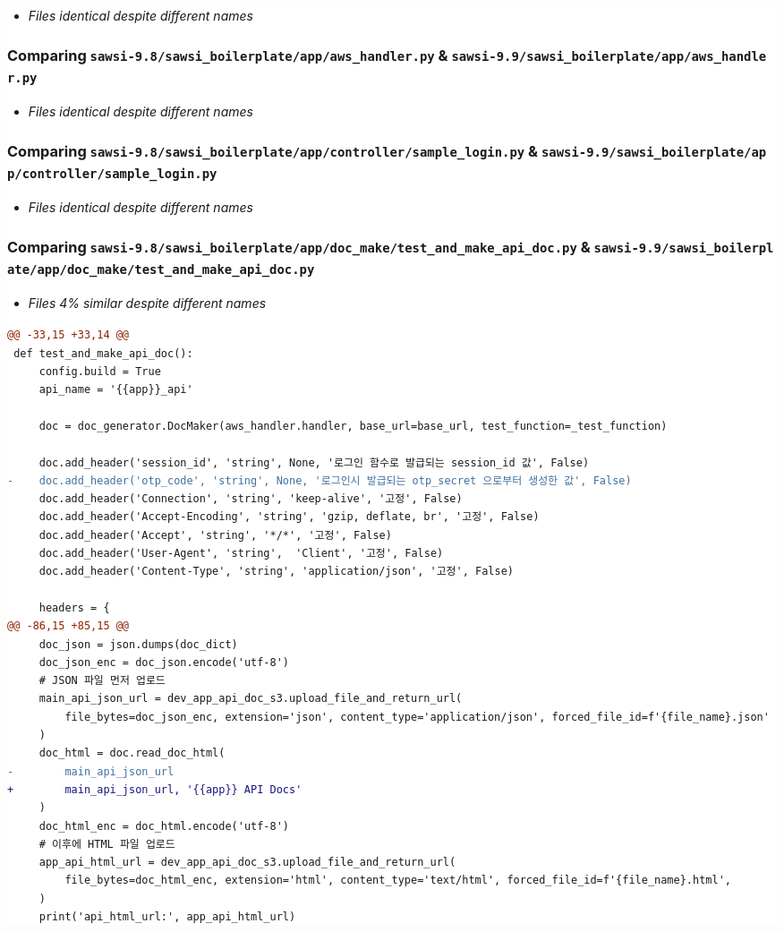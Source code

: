  * *Files identical despite different names*

### Comparing `sawsi-9.8/sawsi_boilerplate/app/aws_handler.py` & `sawsi-9.9/sawsi_boilerplate/app/aws_handler.py`

 * *Files identical despite different names*

### Comparing `sawsi-9.8/sawsi_boilerplate/app/controller/sample_login.py` & `sawsi-9.9/sawsi_boilerplate/app/controller/sample_login.py`

 * *Files identical despite different names*

### Comparing `sawsi-9.8/sawsi_boilerplate/app/doc_make/test_and_make_api_doc.py` & `sawsi-9.9/sawsi_boilerplate/app/doc_make/test_and_make_api_doc.py`

 * *Files 4% similar despite different names*

```diff
@@ -33,15 +33,14 @@
 def test_and_make_api_doc():
     config.build = True
     api_name = '{{app}}_api'
 
     doc = doc_generator.DocMaker(aws_handler.handler, base_url=base_url, test_function=_test_function)
 
     doc.add_header('session_id', 'string', None, '로그인 함수로 발급되는 session_id 값', False)
-    doc.add_header('otp_code', 'string', None, '로그인시 발급되는 otp_secret 으로부터 생성한 값', False)
     doc.add_header('Connection', 'string', 'keep-alive', '고정', False)
     doc.add_header('Accept-Encoding', 'string', 'gzip, deflate, br', '고정', False)
     doc.add_header('Accept', 'string', '*/*', '고정', False)
     doc.add_header('User-Agent', 'string',  'Client', '고정', False)
     doc.add_header('Content-Type', 'string', 'application/json', '고정', False)
 
     headers = {
@@ -86,15 +85,15 @@
     doc_json = json.dumps(doc_dict)
     doc_json_enc = doc_json.encode('utf-8')
     # JSON 파일 먼저 업로드
     main_api_json_url = dev_app_api_doc_s3.upload_file_and_return_url(
         file_bytes=doc_json_enc, extension='json', content_type='application/json', forced_file_id=f'{file_name}.json'
     )
     doc_html = doc.read_doc_html(
-        main_api_json_url
+        main_api_json_url, '{{app}} API Docs'
     )
     doc_html_enc = doc_html.encode('utf-8')
     # 이후에 HTML 파일 업로드
     app_api_html_url = dev_app_api_doc_s3.upload_file_and_return_url(
         file_bytes=doc_html_enc, extension='html', content_type='text/html', forced_file_id=f'{file_name}.html',
     )
     print('api_html_url:', app_api_html_url)
```
